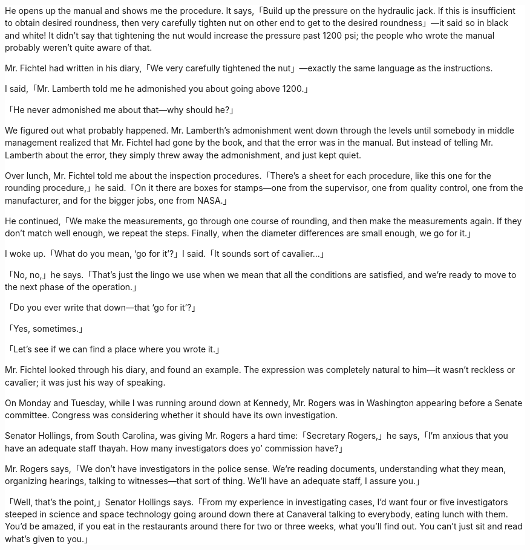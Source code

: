 He opens up the manual and shows me the procedure. It says,「Build up the pressure on the hydraulic jack. If this is insufficient to obtain desired roundness, then very carefully tighten nut on other end to get to the desired roundness」—it said so in black and white! It didn’t say that tightening the nut would increase the pressure past 1200 psi; the people who wrote the manual probably weren’t quite aware of that.

Mr. Fichtel had written in his diary,「We very carefully tightened the nut」—exactly the same language as the instructions.

I said,「Mr. Lamberth told me he admonished you about going above 1200.」

「He never admonished me about that—why should he?」

We figured out what probably happened. Mr. Lamberth’s admonishment went down through the levels until somebody in middle management realized that Mr. Fichtel had gone by the book, and that the error was in the manual. But instead of telling Mr. Lamberth about the error, they simply threw away the admonishment, and just kept quiet.

Over lunch, Mr. Fichtel told me about the inspection procedures.「There’s a sheet for each procedure, like this one for the rounding procedure,」he said.「On it there are boxes for stamps—one from the supervisor, one from quality control, one from the manufacturer, and for the bigger jobs, one from NASA.」

He continued,「We make the measurements, go through one course of rounding, and then make the measurements again. If they don’t match well enough, we repeat the steps. Finally, when the diameter differences are small enough, we go for it.」

I woke up.「What do you mean, ‘go for it’?」I said.「It sounds sort of cavalier…」

「No, no,」he says.「That’s just the lingo we use when we mean that all the conditions are satisfied, and we’re ready to move to the next phase of the operation.」

「Do you ever write that down—that ‘go for it’?」

「Yes, sometimes.」

「Let’s see if we can find a place where you wrote it.」

Mr. Fichtel looked through his diary, and found an example. The expression was completely natural to him—it wasn’t reckless or cavalier; it was just his way of speaking.

On Monday and Tuesday, while I was running around down at Kennedy, Mr. Rogers was in Washington appearing before a Senate committee. Congress was considering whether it should have its own investigation.

Senator Hollings, from South Carolina, was giving Mr. Rogers a hard time:「Secretary Rogers,」he says,「I’m anxious that you have an adequate staff thayah. How many investigators does yo’ commission have?」

Mr. Rogers says,「We don’t have investigators in the police sense. We’re reading documents, understanding what they mean, organizing hearings, talking to witnesses—that sort of thing. We’ll have an adequate staff, I assure you.」

「Well, that’s the point,」Senator Hollings says.「From my experience in investigating cases, I’d want four or five investigators steeped in science and space technology going around down there at Canaveral talking to everybody, eating lunch with them. You’d be amazed, if you eat in the restaurants around there for two or three weeks, what you’ll find out. You can’t just sit and read what’s given to you.」
